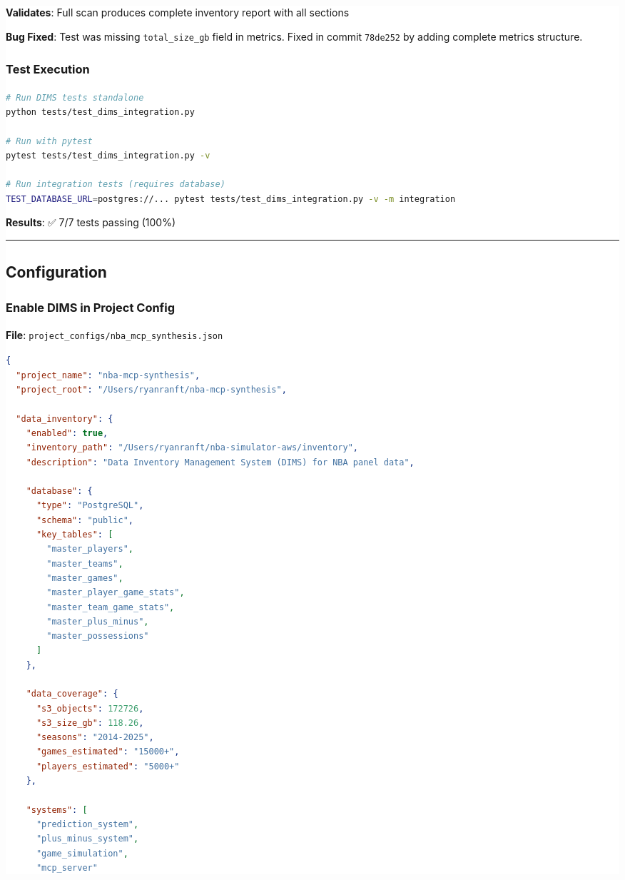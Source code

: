 **Validates**: Full scan produces complete inventory report with all sections

**Bug Fixed**: Test was missing `total_size_gb` field in metrics. Fixed in commit `78de252` by adding complete metrics structure.

### Test Execution

```bash
# Run DIMS tests standalone
python tests/test_dims_integration.py

# Run with pytest
pytest tests/test_dims_integration.py -v

# Run integration tests (requires database)
TEST_DATABASE_URL=postgres://... pytest tests/test_dims_integration.py -v -m integration
```

**Results**: ✅ 7/7 tests passing (100%)

---

## Configuration

### Enable DIMS in Project Config

**File**: `project_configs/nba_mcp_synthesis.json`

```json
{
  "project_name": "nba-mcp-synthesis",
  "project_root": "/Users/ryanranft/nba-mcp-synthesis",

  "data_inventory": {
    "enabled": true,
    "inventory_path": "/Users/ryanranft/nba-simulator-aws/inventory",
    "description": "Data Inventory Management System (DIMS) for NBA panel data",

    "database": {
      "type": "PostgreSQL",
      "schema": "public",
      "key_tables": [
        "master_players",
        "master_teams",
        "master_games",
        "master_player_game_stats",
        "master_team_game_stats",
        "master_plus_minus",
        "master_possessions"
      ]
    },

    "data_coverage": {
      "s3_objects": 172726,
      "s3_size_gb": 118.26,
      "seasons": "2014-2025",
      "games_estimated": "15000+",
      "players_estimated": "5000+"
    },

    "systems": [
      "prediction_system",
      "plus_minus_system",
      "game_simulation",
      "mcp_server"
```